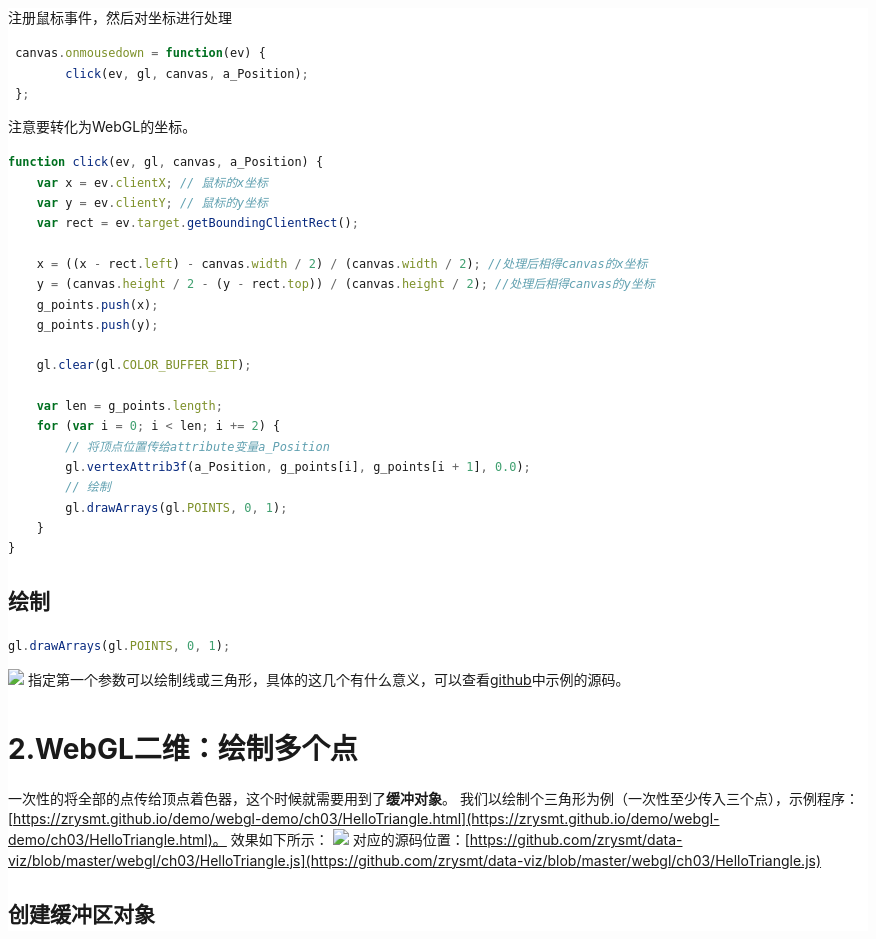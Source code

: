 注册鼠标事件，然后对坐标进行处理
```javascript
 canvas.onmousedown = function(ev) {
        click(ev, gl, canvas, a_Position);
 };
```
注意要转化为WebGL的坐标。
```javascript
function click(ev, gl, canvas, a_Position) {
    var x = ev.clientX; // 鼠标的x坐标
    var y = ev.clientY; // 鼠标的y坐标
    var rect = ev.target.getBoundingClientRect();

    x = ((x - rect.left) - canvas.width / 2) / (canvas.width / 2); //处理后相得canvas的x坐标
    y = (canvas.height / 2 - (y - rect.top)) / (canvas.height / 2); //处理后相得canvas的y坐标
    g_points.push(x);
    g_points.push(y);

    gl.clear(gl.COLOR_BUFFER_BIT);

    var len = g_points.length;
    for (var i = 0; i < len; i += 2) {
        // 将顶点位置传给attribute变量a_Position
        gl.vertexAttrib3f(a_Position, g_points[i], g_points[i + 1], 0.0);
        // 绘制
        gl.drawArrays(gl.POINTS, 0, 1);
    }
}
```
## 绘制


```javascript
gl.drawArrays(gl.POINTS, 0, 1);
```
![](https://raw.githubusercontent.com/zrysmt/mdPics/master/webgl/1-4.jpg)
指定第一个参数可以绘制线或三角形，具体的这几个有什么意义，可以查看[github](https://github.com/zrysmt/data-viz/tree/master/webgl/demo)中示例的源码。

# 2.WebGL二维：绘制多个点

一次性的将全部的点传给顶点着色器，这个时候就需要用到了**缓冲对象**。
我们以绘制个三角形为例（一次性至少传入三个点），示例程序：[https://zrysmt.github.io/demo/webgl-demo/ch03/HelloTriangle.html](https://zrysmt.github.io/demo/webgl-demo/ch03/HelloTriangle.html)。
效果如下所示：
![](https://raw.githubusercontent.com/zrysmt/mdPics/master/webgl/1-5.png)
对应的源码位置：[https://github.com/zrysmt/data-viz/blob/master/webgl/ch03/HelloTriangle.js](https://github.com/zrysmt/data-viz/blob/master/webgl/ch03/HelloTriangle.js)

## 创建缓冲区对象
